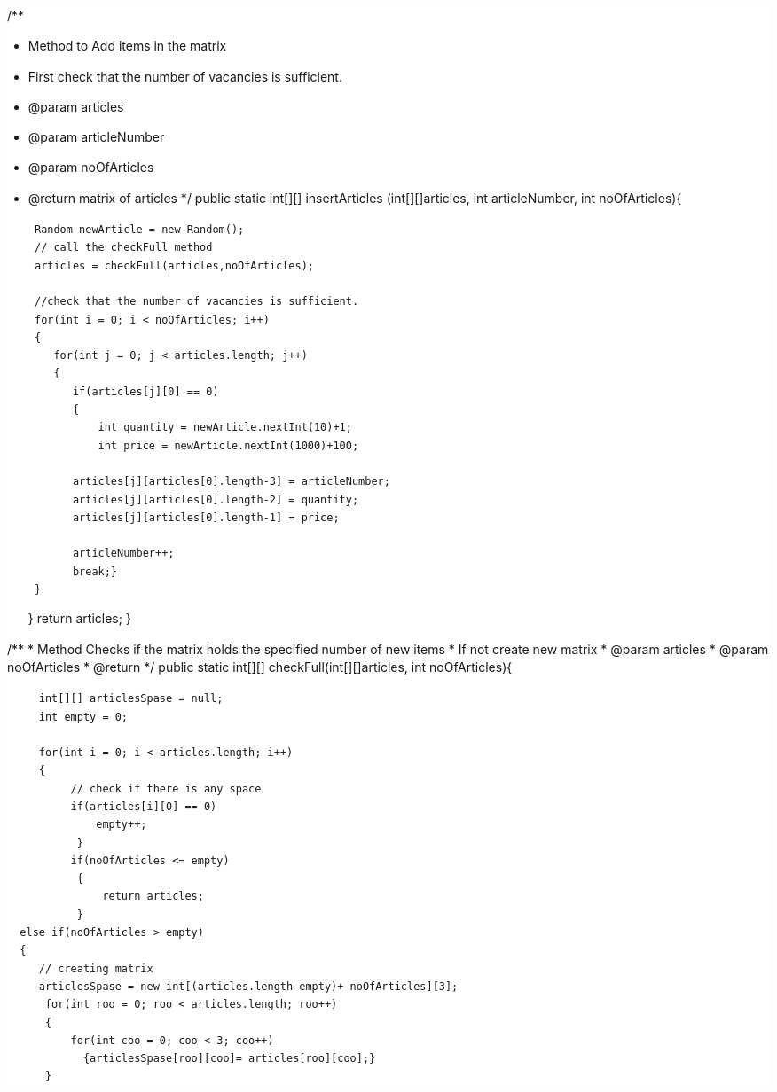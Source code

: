   /**
  * Method to Add items in the matrix 
  * First check that the number of vacancies is sufficient. 
  * @param articles
  * @param articleNumber
  * @param noOfArticles
  * @return matrix of articles
  */
 public static int[][] insertArticles (int[][]articles, int articleNumber, int noOfArticles){
  
         Random newArticle = new Random();
         // call the checkFull method 
         articles = checkFull(articles,noOfArticles);

         //check that the number of vacancies is sufficient.
         for(int i = 0; i < noOfArticles; i++)
         {
            for(int j = 0; j < articles.length; j++)
            {
               if(articles[j][0] == 0)
               {                               
                   int quantity = newArticle.nextInt(10)+1;
                   int price = newArticle.nextInt(1000)+100;
         
               articles[j][articles[0].length-3] = articleNumber;
               articles[j][articles[0].length-2] = quantity;
               articles[j][articles[0].length-1] = price;   

               articleNumber++;
               break;}
         }
      }
       return  articles;
     }


   /** 
    * Method Checks if the matrix holds the specified number of new items
    * If not create new matrix
    * @param articles
    * @param noOfArticles
    * @return
    */
    public static int[][] checkFull(int[][]articles, int noOfArticles){

         int[][] articlesSpase = null; 
         int empty = 0; 

         for(int i = 0; i < articles.length; i++)
         {     
              // check if there is any space 
              if(articles[i][0] == 0)
                  empty++;
               }
              if(noOfArticles <= empty)
               {
                   return articles;
               }
      else if(noOfArticles > empty)
      {
         // creating matrix
         articlesSpase = new int[(articles.length-empty)+ noOfArticles][3];
          for(int roo = 0; roo < articles.length; roo++)
          {
              for(int coo = 0; coo < 3; coo++)
                {articlesSpase[roo][coo]= articles[roo][coo];}
          }